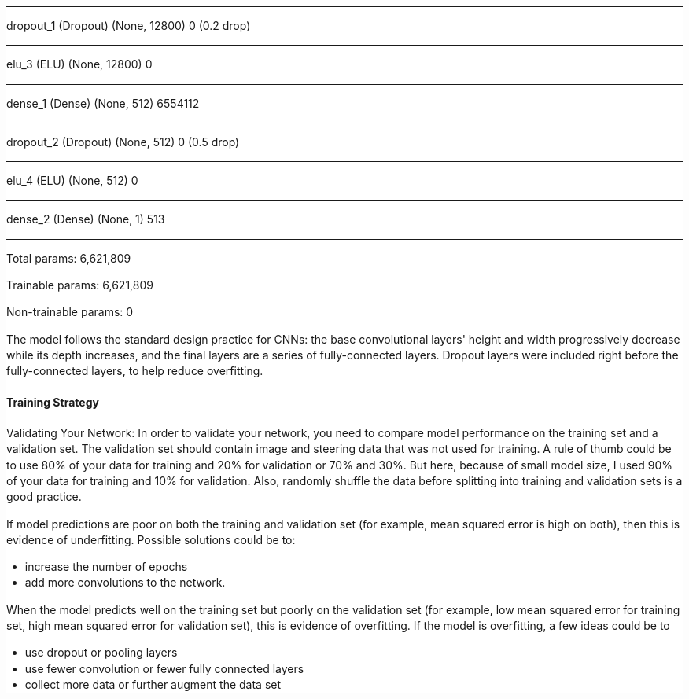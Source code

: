 -----------------------------------------------------------------

dropout_1 (Dropout)          (None, 12800)             0
(0.2 drop)       

-----------------------------------------------------------------

elu_3 (ELU)                  (None, 12800)             0         

-----------------------------------------------------------------

dense_1 (Dense)              (None, 512)               6554112   

-----------------------------------------------------------------

dropout_2 (Dropout)          (None, 512)               0
(0.5 drop)         

-----------------------------------------------------------------

elu_4 (ELU)                  (None, 512)               0         

-----------------------------------------------------------------

dense_2 (Dense)              (None, 1)                 513       

-----------------------------------------------------------------

Total params: 6,621,809

Trainable params: 6,621,809

Non-trainable params: 0

The model follows the standard design practice for CNNs: the base convolutional layers' height and width progressively decrease while its depth increases, and the final layers are a series of fully-connected layers. Dropout layers were included right before the fully-connected layers, to help reduce overfitting.

#### Training Strategy
Validating Your Network:
In order to validate your network, you need to compare model performance on the training set and a validation set. The validation set should contain image and steering data that was not used for training. A rule of thumb could be to use 80% of your data for training and 20% for validation or 70% and 30%. But here, because of small model size, I used 90% of your data for training and 10% for validation. Also, randomly shuffle the data before splitting into training and validation sets is a good practice.

If model predictions are poor on both the training and validation set (for example, mean squared error is high on both), then this is evidence of underfitting. Possible solutions could be to:

* increase the number of epochs
* add more convolutions to the network.

When the model predicts well on the training set but poorly on the validation set (for example, low mean squared error for training set, high mean squared error for validation set), this is evidence of overfitting. If the model is overfitting, a few ideas could be to

* use dropout or pooling layers
* use fewer convolution or fewer fully connected layers
* collect more data or further augment the data set
